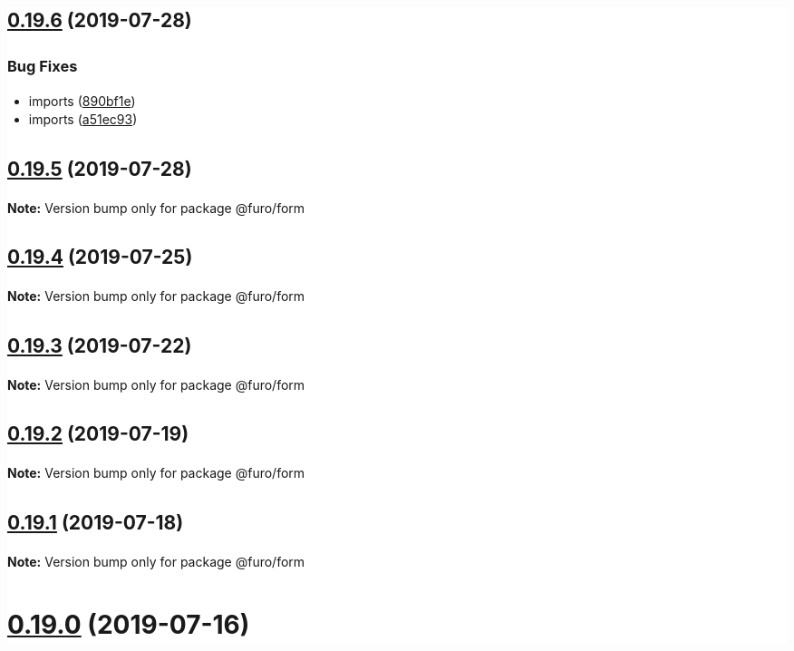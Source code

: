 
## [0.19.6](https://github.com/veith/FuroBaseComponents/compare/@furo/form@0.19.5...@furo/form@0.19.6) (2019-07-28)


### Bug Fixes

* imports ([890bf1e](https://github.com/veith/FuroBaseComponents/commit/890bf1e))
* imports ([a51ec93](https://github.com/veith/FuroBaseComponents/commit/a51ec93))





## [0.19.5](https://github.com/veith/FuroBaseComponents/compare/@furo/form@0.19.4...@furo/form@0.19.5) (2019-07-28)

**Note:** Version bump only for package @furo/form





## [0.19.4](https://github.com/veith/FuroBaseComponents/compare/@furo/form@0.19.3...@furo/form@0.19.4) (2019-07-25)

**Note:** Version bump only for package @furo/form





## [0.19.3](https://github.com/veith/FuroBaseComponents/compare/@furo/form@0.19.2...@furo/form@0.19.3) (2019-07-22)

**Note:** Version bump only for package @furo/form





## [0.19.2](https://github.com/veith/FuroBaseComponents/compare/@furo/form@0.19.1...@furo/form@0.19.2) (2019-07-19)

**Note:** Version bump only for package @furo/form





## [0.19.1](https://github.com/veith/FuroBaseComponents/compare/@furo/form@0.19.0...@furo/form@0.19.1) (2019-07-18)

**Note:** Version bump only for package @furo/form





# [0.19.0](https://github.com/veith/FuroBaseComponents/compare/@furo/form@0.18.20...@furo/form@0.19.0) (2019-07-16)
